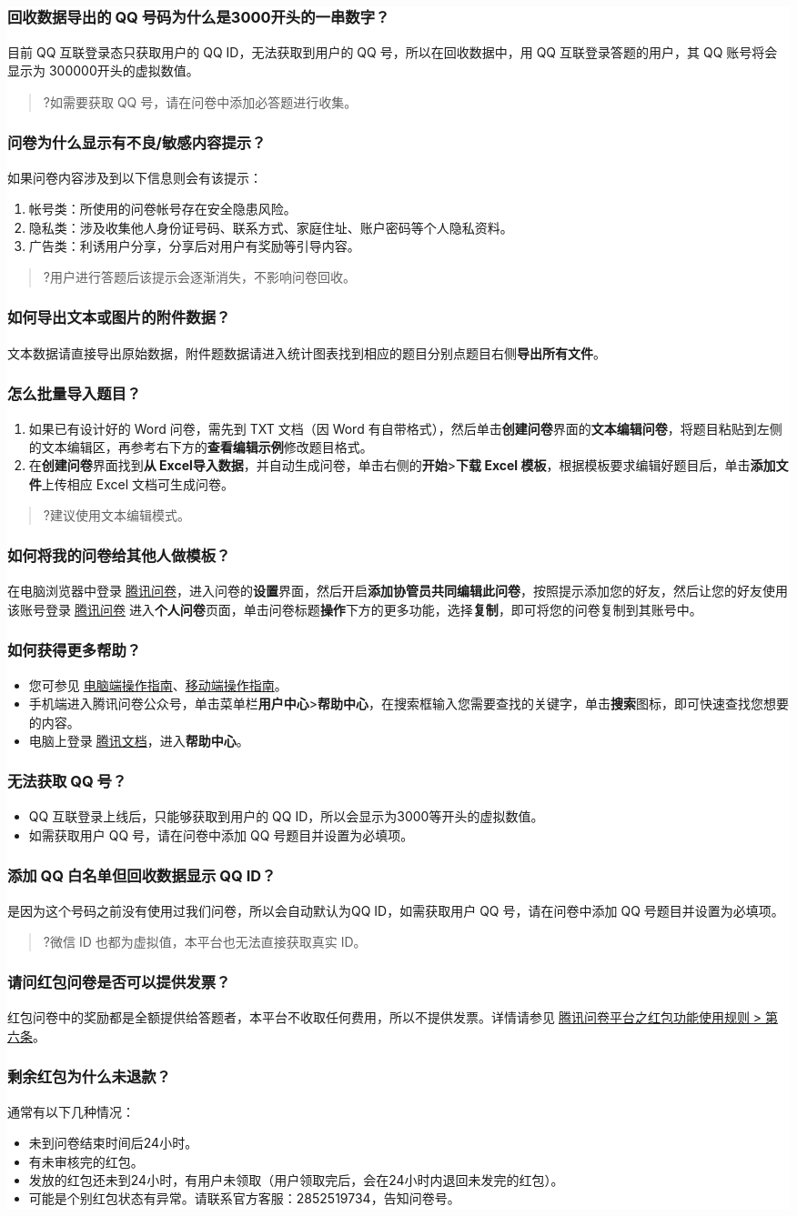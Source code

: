 ### 回收数据导出的 QQ 号码为什么是3000开头的一串数字？
目前 QQ 互联登录态只获取用户的 QQ ID，无法获取到用户的 QQ 号，所以在回收数据中，用 QQ 互联登录答题的用户，其 QQ 账号将会显示为 300000开头的虚拟数值。
>?如需要获取 QQ 号，请在问卷中添加必答题进行收集。

### 问卷为什么显示有不良/敏感内容提示？
如果问卷内容涉及到以下信息则会有该提示： 
1. 帐号类：所使用的问卷帐号存在安全隐患风险。
2. 隐私类：涉及收集他人身份证号码、联系方式、家庭住址、账户密码等个人隐私资料。
3. 广告类：利诱用户分享，分享后对用户有奖励等引导内容。 
>?用户进行答题后该提示会逐渐消失，不影响问卷回收。

### 如何导出文本或图片的附件数据？
文本数据请直接导出原始数据，附件题数据请进入统计图表找到相应的题目分别点题目右侧**导出所有文件**。

### 怎么批量导入题目？
1. 如果已有设计好的 Word 问卷，需先到 TXT 文档（因 Word 有自带格式），然后单击**创建问卷**界面的**文本编辑问卷**，将题目粘贴到左侧的文本编辑区，再参考右下方的**查看编辑示例**修改题目格式。
2. 在**创建问卷**界面找到**从 Excel导入数据**，并自动生成问卷，单击右侧的**开始**>**下载 Excel 模板**，根据模板要求编辑好题目后，单击**添加文件**上传相应 Excel 文档可生成问卷。
>?建议使用文本编辑模式。

### 如何将我的问卷给其他人做模板？
在电脑浏览器中登录 [腾讯问卷](https://wj.qq.com/)，进入问卷的**设置**界面，然后开启**添加协管员共同编辑此问卷**，按照提示添加您的好友，然后让您的好友使用该账号登录 [腾讯问卷](https://wj.qq.com/) 进入**个人问卷**页面，单击问卷标题**操作**下方的更多功能，选择**复制**，即可将您的问卷复制到其账号中。

### 如何获得更多帮助？
- 您可参见 [电脑端操作指南](https://cloud.tencent.com/document/product/1304/49141)、[移动端操作指南](https://cloud.tencent.com/document/product/1304/49148)。
- 手机端进入腾讯问卷公众号，单击菜单栏**用户中心**>**帮助中心**，在搜索框输入您需要查找的关键字，单击**搜索**图标，即可快速查找您想要的内容。
- 电脑上登录 [腾讯文档](https://wj.qq.com/)，进入**帮助中心**。

### 无法获取 QQ 号？
- QQ 互联登录上线后，只能够获取到用户的 QQ ID，所以会显示为3000等开头的虚拟数值。
- 如需获取用户 QQ 号，请在问卷中添加 QQ 号题目并设置为必填项。

### 添加 QQ 白名单但回收数据显示 QQ ID？
是因为这个号码之前没有使用过我们问卷，所以会自动默认为QQ ID，如需获取用户 QQ 号，请在问卷中添加 QQ 号题目并设置为必填项。
>?微信 ID 也都为虚拟值，本平台也无法直接获取真实 ID。

### 请问红包问卷是否可以提供发票？
红包问卷中的奖励都是全额提供给答题者，本平台不收取任何费用，所以不提供发票。详情请参见 [腾讯问卷平台之红包功能使用规则 > 第六条](https://wj.qq.com/xy/hongbao.html)。

### 剩余红包为什么未退款？
通常有以下几种情况：
- 未到问卷结束时间后24小时。
- 有未审核完的红包。
- 发放的红包还未到24小时，有用户未领取（用户领取完后，会在24小时内退回未发完的红包）。
- 可能是个别红包状态有异常。请联系官方客服：2852519734，告知问卷号。
